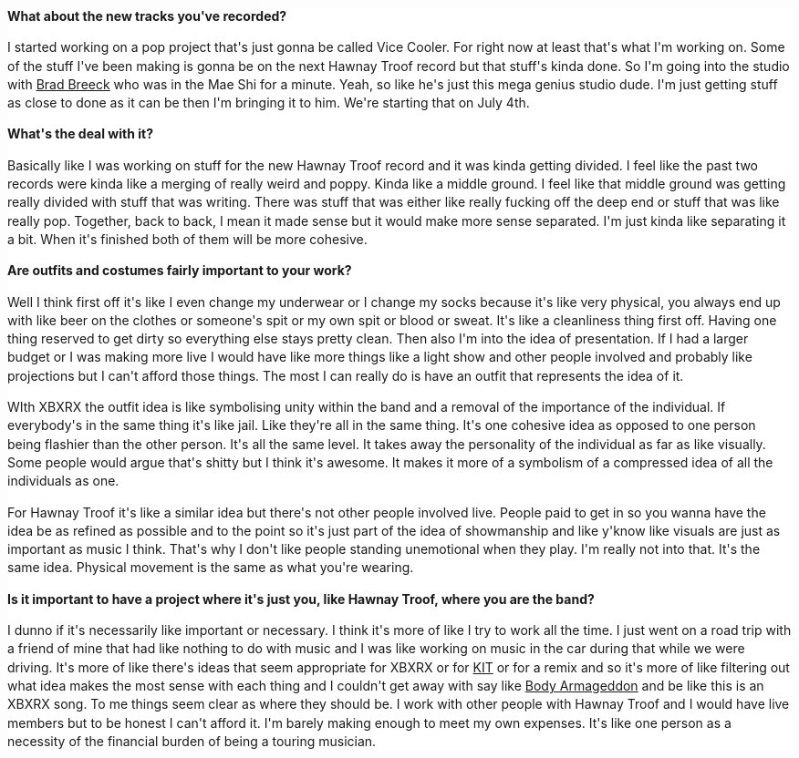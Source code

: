 <b>What about the new tracks you've recorded?</b>

I started working on a pop project that's just gonna be called Vice Cooler. For right now at least that's what I'm working on. Some of the stuff I've been making is gonna be on the next Hawnay Troof record but that stuff's kinda done. So I'm going into the studio with <a href=http://bradbreeck.com/>Brad Breeck</a> who was in the Mae Shi for a minute. Yeah, so like he's just this mega genius studio dude. I'm just getting stuff as close to done as it can be then I'm bringing it to him. We're starting that on July 4th.

<b>What's the deal with it?</b>

Basically like I was working on stuff for the new Hawnay Troof record and it was kinda getting divided. I feel like the past two records were kinda like a merging of really weird and poppy. Kinda like a middle ground. I feel like that middle ground was getting really divided with stuff that was writing. There was stuff that was either like really fucking off the deep end or stuff that was like really pop. Together, back to back, I mean it made sense but it would make more sense separated. I'm just kinda like separating it a bit. When it's finished both of them will be more cohesive.


<b>Are outfits and costumes fairly important to your work?</b>

Well I think first off it's like I even change my underwear or I change my socks because it's like very physical, you always end up with like beer on the clothes or someone's spit or my own spit or blood or sweat. It's like a cleanliness thing first off. Having one thing reserved to get dirty so everything else stays pretty clean. Then also I'm into the idea of presentation. If I had a larger budget or I was making more live I would have like more things like a light show and other people involved and probably like projections but I can't afford those things. The most I can really do is have an outfit that represents the idea of it.

WIth XBXRX the outfit idea is like symbolising unity within the band and a removal of the importance of the individual. If everybody's in the same thing it's like jail. Like they're all in the same thing. It's one cohesive idea as opposed to one person being flashier than the other person. It's all the same level. It takes away the personality of the individual as far as like visually. Some people would argue that's shitty but I think it's awesome. It makes it more of a symbolism of a compressed idea of all the individuals as one.

For Hawnay Troof it's like a similar idea but there's not other people involved live. People paid to get in so you wanna have the idea be as refined as possible and to the point so it's just part of the idea of showmanship and like y'know like visuals are just as important as music I think. That's why I don't like people standing unemotional when they play. I'm really not into that. It's the same idea. Physical movement is the same as what you're wearing.

<b>Is it important to have a project where it's just you, like Hawnay Troof, where you are the band?</b>

I dunno if it's necessarily like important or necessary. I think it's more of like I try to work all the time. I just went on a road trip with a friend of mine that had like nothing to do with music and I was like working on music in the car during that while we were driving. It's more of like there's ideas that seem appropriate for XBXRX or for <a href=http://www.myspace.com/vvkitvv>KIT</a> or for a remix and so it's more of like filtering out what idea makes the most sense with each thing and I couldn't get away with say like <a href=http://vimeo.com/7102867>Body Armageddon</a> and be like this is an XBXRX song. To me things seem clear as where they should be. I work with other people with Hawnay Troof and I would have live members but to be honest I can't afford it. I'm barely making enough to meet my own expenses. It's like one person as a necessity of the financial burden of being a touring musician.
